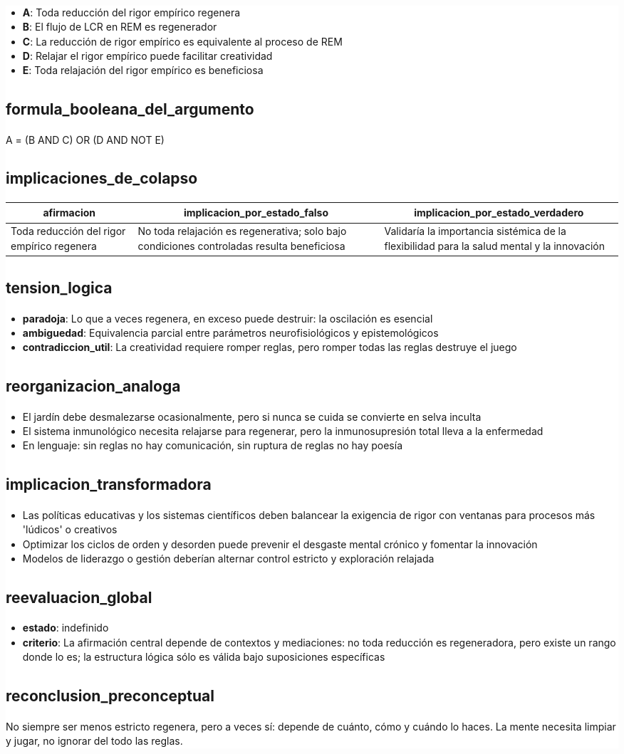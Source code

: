 - **A**: Toda reducción del rigor empírico regenera
- **B**: El flujo de LCR en REM es regenerador
- **C**: La reducción de rigor empírico es equivalente al proceso de REM
- **D**: Relajar el rigor empírico puede facilitar creatividad
- **E**: Toda relajación del rigor empírico es beneficiosa

## formula_booleana_del_argumento

A = (B AND C) OR (D AND NOT E)

## implicaciones_de_colapso

| afirmacion | implicacion_por_estado_falso | implicacion_por_estado_verdadero |
| --- | --- | --- |
| Toda reducción del rigor empírico regenera | No toda relajación es regenerativa; solo bajo condiciones controladas resulta beneficiosa | Validaría la importancia sistémica de la flexibilidad para la salud mental y la innovación |

## tension_logica

- **paradoja**: Lo que a veces regenera, en exceso puede destruir: la oscilación es esencial
- **ambiguedad**: Equivalencia parcial entre parámetros neurofisiológicos y epistemológicos
- **contradiccion_util**: La creatividad requiere romper reglas, pero romper todas las reglas destruye el juego

## reorganizacion_analoga

- El jardín debe desmalezarse ocasionalmente, pero si nunca se cuida se convierte en selva inculta
- El sistema inmunológico necesita relajarse para regenerar, pero la inmunosupresión total lleva a la enfermedad
- En lenguaje: sin reglas no hay comunicación, sin ruptura de reglas no hay poesía

## implicacion_transformadora

- Las políticas educativas y los sistemas científicos deben balancear la exigencia de rigor con ventanas para procesos más 'lúdicos' o creativos
- Optimizar los ciclos de orden y desorden puede prevenir el desgaste mental crónico y fomentar la innovación
- Modelos de liderazgo o gestión deberían alternar control estricto y exploración relajada

## reevaluacion_global

- **estado**: indefinido
- **criterio**: La afirmación central depende de contextos y mediaciones: no toda reducción es regeneradora, pero existe un rango donde lo es; la estructura lógica sólo es válida bajo suposiciones específicas

## reconclusion_preconceptual

No siempre ser menos estricto regenera, pero a veces sí: depende de cuánto, cómo y cuándo lo haces. La mente necesita limpiar y jugar, no ignorar del todo las reglas.
